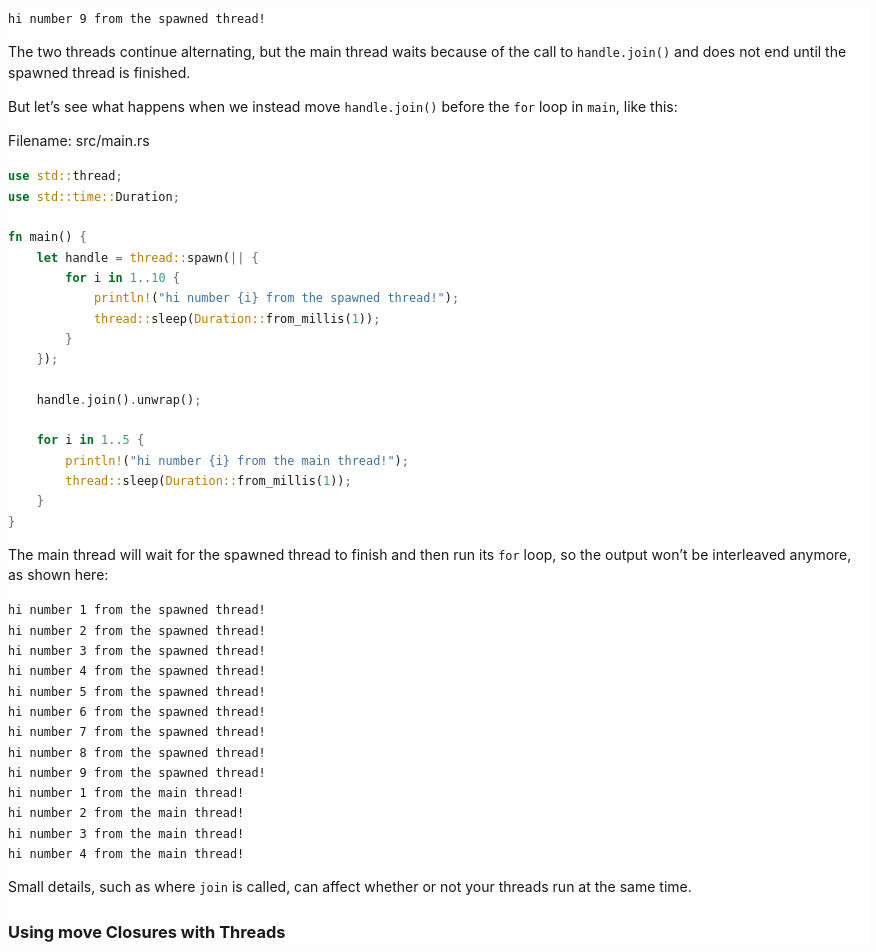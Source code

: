 ```text
hi number 9 from the spawned thread!
```

The two threads continue alternating, but the main thread waits because of the call to `handle.join()` and does not end until the spawned thread is finished.

But let’s see what happens when we instead move `handle.join()` before the `for` loop in `main`, like this:

Filename: src/main.rs

```rust
use std::thread;
use std::time::Duration;

fn main() {
    let handle = thread::spawn(|| {
        for i in 1..10 {
            println!("hi number {i} from the spawned thread!");
            thread::sleep(Duration::from_millis(1));
        }
    });

    handle.join().unwrap();

    for i in 1..5 {
        println!("hi number {i} from the main thread!");
        thread::sleep(Duration::from_millis(1));
    }
}
```

The main thread will wait for the spawned thread to finish and then run its `for` loop, so the output won’t be interleaved anymore, as shown here:

```text
hi number 1 from the spawned thread!
hi number 2 from the spawned thread!
hi number 3 from the spawned thread!
hi number 4 from the spawned thread!
hi number 5 from the spawned thread!
hi number 6 from the spawned thread!
hi number 7 from the spawned thread!
hi number 8 from the spawned thread!
hi number 9 from the spawned thread!
hi number 1 from the main thread!
hi number 2 from the main thread!
hi number 3 from the main thread!
hi number 4 from the main thread!
```

Small details, such as where `join` is called, can affect whether or not your threads run at the same time.

### Using move Closures with Threads

